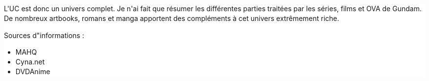 
L'UC est donc un univers complet. Je n'ai fait que résumer les différentes parties traitées par les séries, films et OVA de Gundam. De nombreux artbooks, romans et manga apportent des compléments à cet univers extrêmement riche.  
  
Sources d"informations :   
- MAHQ   
- Cyna.net   
- DVDAnime


